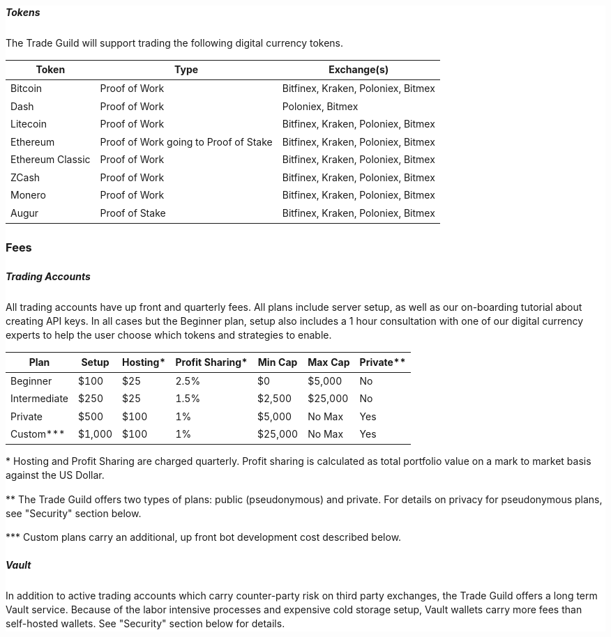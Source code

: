 ##### Tokens

The Trade Guild will support trading the following digital currency tokens.


| Token | Type | Exchange(s) |
|-------|------|-------------|
| Bitcoin | Proof of Work | Bitfinex, Kraken, Poloniex, Bitmex |
| Dash | Proof of Work | Poloniex, Bitmex |
| Litecoin | Proof of Work | Bitfinex, Kraken, Poloniex, Bitmex |
| Ethereum | Proof of Work going to Proof of Stake | Bitfinex, Kraken, Poloniex, Bitmex |
| Ethereum Classic | Proof of Work | Bitfinex, Kraken, Poloniex, Bitmex |
| ZCash | Proof of Work | Bitfinex, Kraken, Poloniex, Bitmex |
| Monero | Proof of Work | Bitfinex, Kraken, Poloniex, Bitmex |
| Augur | Proof of Stake | Bitfinex, Kraken, Poloniex, Bitmex |

### Fees

##### Trading Accounts

All trading accounts have up front and quarterly fees. All plans include server setup, as well as our on-boarding tutorial about creating API keys. In all cases but the Beginner plan, setup also includes a 1 hour consultation with one of our digital currency experts to help the user choose which tokens and strategies to enable.

| Plan         | Setup | Hosting* | Profit Sharing* | Min Cap | Max Cap | Private** |
|--------------|-------|----------|-----------------|---------|---------|-----------|
| Beginner     | $100  | $25      | 2.5%            | $0      | $5,000  | No        |
| Intermediate | $250  | $25      | 1.5%            | $2,500  | $25,000 | No        |
| Private      | $500  | $100     | 1%              | $5,000  | No Max  | Yes       |
| Custom***    | $1,000 | $100    | 1%              | $25,000 | No Max  | Yes       |

\* Hosting and Profit Sharing are charged quarterly. Profit sharing is calculated as total portfolio value on a mark to market basis against the US Dollar.

** The Trade Guild offers two types of plans: public (pseudonymous) and private. For details on privacy for pseudonymous plans, see "Security" section below.

*** Custom plans carry an additional, up front bot development cost described below.

##### Vault

In addition to active trading accounts which carry counter-party risk on third party exchanges, the Trade Guild offers a long term Vault service. Because of the labor intensive processes and expensive cold storage setup, Vault wallets carry more fees than self-hosted wallets. See "Security" section below for details.
